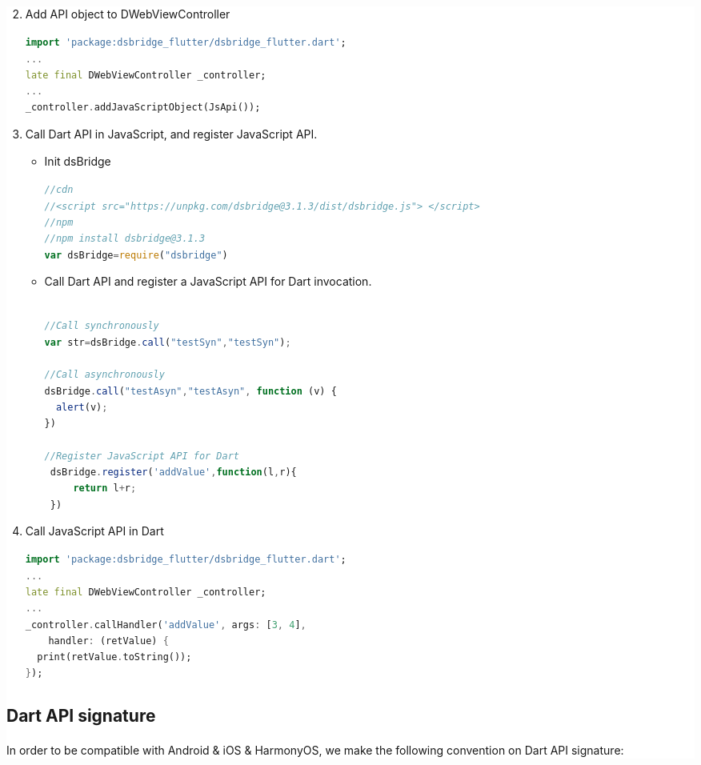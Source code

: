 2. Add API object to DWebViewController

   ```dart
   import 'package:dsbridge_flutter/dsbridge_flutter.dart';
   ...
   late final DWebViewController _controller;
   ...
   _controller.addJavaScriptObject(JsApi());
   ```

3. Call Dart API in JavaScript, and register JavaScript API.

    - Init dsBridge

      ```javascript
      //cdn
      //<script src="https://unpkg.com/dsbridge@3.1.3/dist/dsbridge.js"> </script>
      //npm
      //npm install dsbridge@3.1.3
      var dsBridge=require("dsbridge")
      ```

    - Call Dart API and register a JavaScript API for Dart invocation.

      ```javascript
   
      //Call synchronously 
      var str=dsBridge.call("testSyn","testSyn");
   
      //Call asynchronously
      dsBridge.call("testAsyn","testAsyn", function (v) {
        alert(v);
      })
   
      //Register JavaScript API for Dart
       dsBridge.register('addValue',function(l,r){
           return l+r;
       })
      ```

4. Call JavaScript API in Dart

   ```dart
   import 'package:dsbridge_flutter/dsbridge_flutter.dart';
   ...
   late final DWebViewController _controller;
   ...
   _controller.callHandler('addValue', args: [3, 4],
       handler: (retValue) {
     print(retValue.toString());
   });
   ```

## Dart API signature

In order to be compatible with Android & iOS & HarmonyOS, we make the following convention on Dart API signature:
